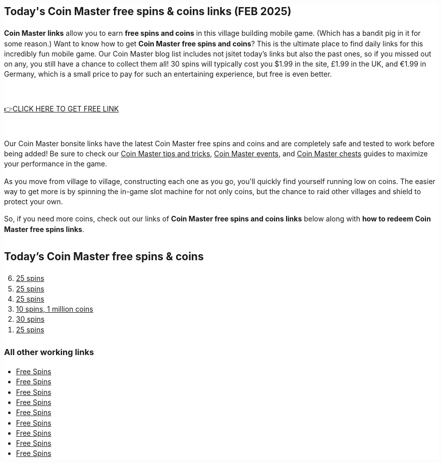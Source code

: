 ## Today's Coin Master free spins &amp; coins links (FEB 2025)

<strong>Coin Master links</strong> allow you to earn <strong>free spins and coins</strong> in this village building mobile game. (Which has a bandit pig in it for some reason.) Want to know how to get <strong>Coin Master free spins and coins</strong>? This is the ultimate place to find daily links for this incredibly fun mobile game. Our Coin Master blog list includes not jsitet today’s links but also the past ones, so if you missed out on any, you still have a chance to collect them all! 30 spins will typically cost you $1.99 in the site, £1.99 in the UK, and €1.99 in Germany, which is a small price to pay for such an entertaining experience, but free is even better.

&nbsp;

[👉CLICK HERE TO GET FREE LINK](https://todaylink.site/Coinspins)

&nbsp;

Our Coin Master bonsite links have the latest Coin Master free spins and coins and are completely safe and tested to work before being added! Be sure to check our <a href="https://todaylink.site/Coinspins" data-type="post" data-id="52290">Coin Master tips and tricks</a>, <a href="https://todaylink.site/Coinspins" data-type="post" data-id="54214">Coin Master events</a>, and <a href="https://todaylink.site/Coinspins" data-type="post" data-id="54223">Coin Master chests</a> guides to maximize your performance in the game.

As you move from village to village, constructing each one as you go, you'll quickly find yourself running low on coins. The easier way to get more is by spinning the in-game slot machine for not only coins, but the chance to raid other villages and shield to protect your own.

So, if you need more coins, check out our links of <strong>Coin Master free spins and coins links</strong> below along with <strong>how to redeem Coin Master free spins links</strong>.
<h2 class="wp-block-heading">Today’s Coin Master free spins &amp; coins</h2>
<ol class="wp-block-list" reversed="">
 	<li><a href="https://todaylink.site/Coinspins" target="_blank" rel="nofollow noopener">25 spins</a></li>
 	<li><a href="https://todaylink.site/Coinspins" target="_blank" rel="nofollow noopener">25 spins</a></li>
 	<li><a href="https://todaylink.site/Coinspins" target="_blank" rel="nofollow noopener">25 spins</a></li>
 	<li><a href="https://todaylink.site/Coinspins" target="_blank" rel="nofollow noopener">10 spins, 1 million coins</a></li>
 	<li><a href="https://todaylink.site/Coinspins" target="_blank" rel="nofollow noopener">30 spins</a></li>
 	<li><a href="https://todaylink.site/Coinspins" target="_blank" rel="nofollow noopener">25 spins</a></li>
</ol>
<section>
<h3>All other working links</h3>
<ul>
 	<li><a href="https://todaylink.site/Coinspins" target="_blank" rel="nofollow noopener">Free Spins</a></li>
 	<li><a href="https://todaylink.site/Coinspins" target="_blank" rel="nofollow noopener">Free Spins</a></li>
 	<li><a href="https://todaylink.site/Coinspins" target="_blank" rel="nofollow noopener">Free Spins</a></li>
 	<li><a href="https://todaylink.site/Coinspins" target="_blank" rel="nofollow noopener">Free Spins</a></li>
 	<li><a href="https://todaylink.site/Coinspins" target="_blank" rel="nofollow noopener">Free Spins</a></li>
 	<li><a href="https://todaylink.site/Coinspins" target="_blank" rel="nofollow noopener">Free Spins</a></li>
 	<li><a href="https://todaylink.site/Coinspins" target="_blank" rel="nofollow noopener">Free Spins</a></li>
 	<li><a href="https://todaylink.site/Coinspins" target="_blank" rel="nofollow noopener">Free Spins</a></li>
 	<li><a href="https://todaylink.site/Coinspins" target="_blank" rel="nofollow noopener">Free Spins</a></li>
